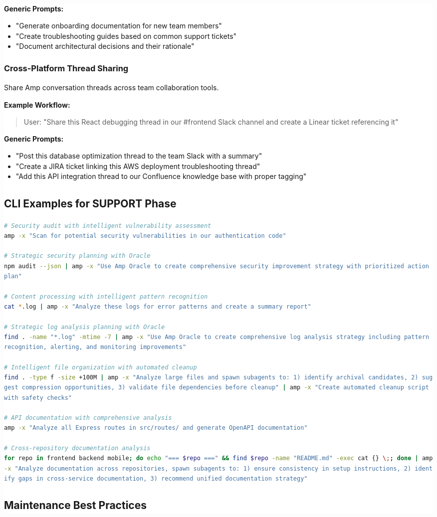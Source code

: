 **Generic Prompts:**
- "Generate onboarding documentation for new team members"
- "Create troubleshooting guides based on common support tickets"
- "Document architectural decisions and their rationale"

### Cross-Platform Thread Sharing

Share Amp conversation threads across team collaboration tools.

**Example Workflow:**
> User: "Share this React debugging thread in our #frontend Slack channel and create a Linear ticket referencing it"

**Generic Prompts:**
- "Post this database optimization thread to the team Slack with a summary"
- "Create a JIRA ticket linking this AWS deployment troubleshooting thread"
- "Add this API integration thread to our Confluence knowledge base with proper tagging"

## CLI Examples for SUPPORT Phase

```bash
# Security audit with intelligent vulnerability assessment
amp -x "Scan for potential security vulnerabilities in our authentication code"

# Strategic security planning with Oracle
npm audit --json | amp -x "Use Amp Oracle to create comprehensive security improvement strategy with prioritized action plan"

# Content processing with intelligent pattern recognition
cat *.log | amp -x "Analyze these logs for error patterns and create a summary report"

# Strategic log analysis planning with Oracle
find . -name "*.log" -mtime -7 | amp -x "Use Amp Oracle to create comprehensive log analysis strategy including pattern recognition, alerting, and monitoring improvements"

# Intelligent file organization with automated cleanup
find . -type f -size +100M | amp -x "Analyze large files and spawn subagents to: 1) identify archival candidates, 2) suggest compression opportunities, 3) validate file dependencies before cleanup" | amp -x "Create automated cleanup script with safety checks"

# API documentation with comprehensive analysis
amp -x "Analyze all Express routes in src/routes/ and generate OpenAPI documentation"

# Cross-repository documentation analysis
for repo in frontend backend mobile; do echo "=== $repo ===" && find $repo -name "README.md" -exec cat {} \;; done | amp -x "Analyze documentation across repositories, spawn subagents to: 1) ensure consistency in setup instructions, 2) identify gaps in cross-service documentation, 3) recommend unified documentation strategy"
```

## Maintenance Best Practices
